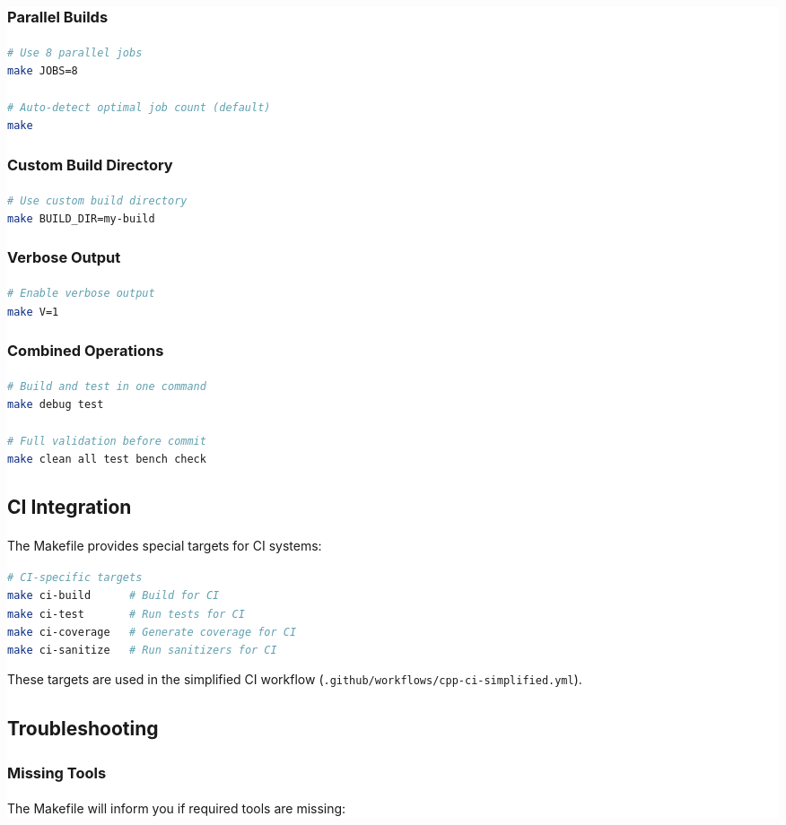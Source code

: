 ### Parallel Builds

```bash
# Use 8 parallel jobs
make JOBS=8

# Auto-detect optimal job count (default)
make
```

### Custom Build Directory

```bash
# Use custom build directory
make BUILD_DIR=my-build
```

### Verbose Output

```bash
# Enable verbose output
make V=1
```

### Combined Operations

```bash
# Build and test in one command
make debug test

# Full validation before commit
make clean all test bench check
```

## CI Integration

The Makefile provides special targets for CI systems:

```bash
# CI-specific targets
make ci-build      # Build for CI
make ci-test       # Run tests for CI
make ci-coverage   # Generate coverage for CI
make ci-sanitize   # Run sanitizers for CI
```

These targets are used in the simplified CI workflow (`.github/workflows/cpp-ci-simplified.yml`).

## Troubleshooting

### Missing Tools

The Makefile will inform you if required tools are missing:
